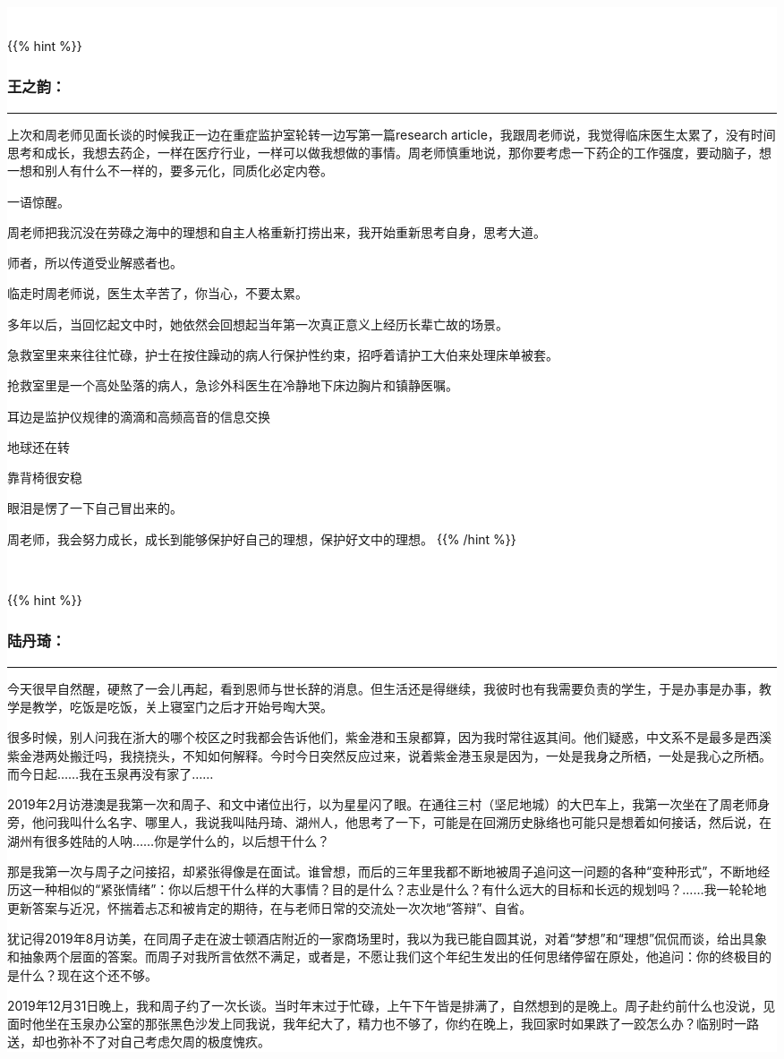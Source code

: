 <br>



{{% hint %}}
### **王之韵**：

---
 
上次和周老师见面长谈的时候我正一边在重症监护室轮转一边写第一篇research article，我跟周老师说，我觉得临床医生太累了，没有时间思考和成长，我想去药企，一样在医疗行业，一样可以做我想做的事情。周老师慎重地说，那你要考虑一下药企的工作强度，要动脑子，想一想和别人有什么不一样的，要多元化，同质化必定内卷。

一语惊醒。

周老师把我沉没在劳碌之海中的理想和自主人格重新打捞出来，我开始重新思考自身，思考大道。

师者，所以传道受业解惑者也。

临走时周老师说，医生太辛苦了，你当心，不要太累。

多年以后，当回忆起文中时，她依然会回想起当年第一次真正意义上经历长辈亡故的场景。

​急救室里来来往往忙碌，护士在按住躁动的病人行保护性约束，招呼着请护工大伯来处理床单被套。

抢救室里是一个高处坠落的病人，急诊外科医生在冷静地下床边胸片和镇静医嘱。

耳边是监护仪规律的滴滴和高频高音的信息交换

​地球还在转

靠背椅很安稳

眼泪是愣了一下自己冒出来的。

周老师，我会努力成长，成长到能够保护好自己的理想，保护好文中的理想。
{{% /hint %}}

<br>

{{% hint %}}
### **陆丹琦**：

---

今天很早自然醒，硬熬了一会儿再起，看到恩师与世长辞的消息。但生活还是得继续，我彼时也有我需要负责的学生，于是办事是办事，教学是教学，吃饭是吃饭，关上寝室门之后才开始号啕大哭。

很多时候，别人问我在浙大的哪个校区之时我都会告诉他们，紫金港和玉泉都算，因为我时常往返其间。他们疑惑，中文系不是最多是西溪紫金港两处搬迁吗，我挠挠头，不知如何解释。今时今日突然反应过来，说着紫金港玉泉是因为，一处是我身之所栖，一处是我心之所栖。而今日起……我在玉泉再没有家了……

2019年2月访港澳是我第一次和周子、和文中诸位出行，以为星星闪了眼。在通往三村（坚尼地城）的大巴车上，我第一次坐在了周老师身旁，他问我叫什么名字、哪里人，我说我叫陆丹琦、湖州人，他思考了一下，可能是在回溯历史脉络也可能只是想着如何接话，然后说，在湖州有很多姓陆的人呐……你是学什么的，以后想干什么？

那是我第一次与周子之问接招，却紧张得像是在面试。谁曾想，而后的三年里我都不断地被周子追问这一问题的各种“变种形式”，不断地经历这一种相似的“紧张情绪”：你以后想干什么样的大事情？目的是什么？志业是什么？有什么远大的目标和长远的规划吗？……我一轮轮地更新答案与近况，怀揣着忐忑和被肯定的期待，在与老师日常的交流处一次次地“答辩”、自省。

犹记得2019年8月访美，在同周子走在波士顿酒店附近的一家商场里时，我以为我已能自圆其说，对着“梦想”和“理想”侃侃而谈，给出具象和抽象两个层面的答案。而周子对我所言依然不满足，或者是，不愿让我们这个年纪生发出的任何思绪停留在原处，他追问：你的终极目的是什么？现在这个还不够。

2019年12月31日晚上，我和周子约了一次长谈。当时年末过于忙碌，上午下午皆是排满了，自然想到的是晚上。周子赴约前什么也没说，见面时他坐在玉泉办公室的那张黑色沙发上同我说，我年纪大了，精力也不够了，你约在晚上，我回家时如果跌了一跤怎么办？临别时一路送，却也弥补不了对自己考虑欠周的极度愧疚。
